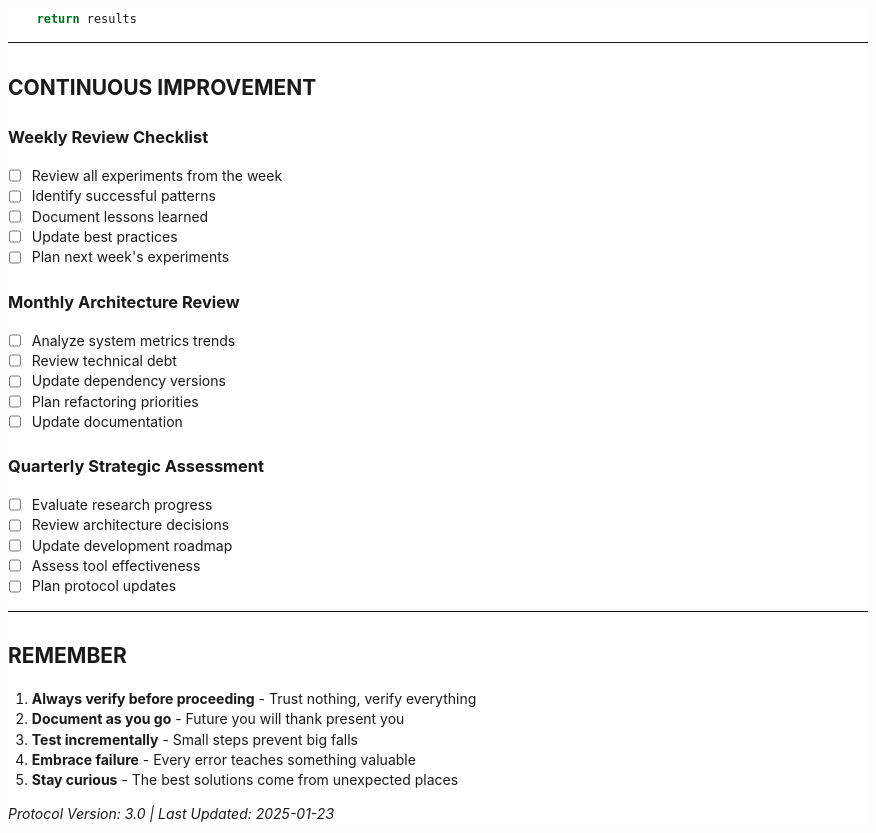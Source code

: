 ```python
    return results
```

---

## CONTINUOUS IMPROVEMENT

### Weekly Review Checklist
- [ ] Review all experiments from the week
- [ ] Identify successful patterns
- [ ] Document lessons learned
- [ ] Update best practices
- [ ] Plan next week's experiments

### Monthly Architecture Review
- [ ] Analyze system metrics trends
- [ ] Review technical debt
- [ ] Update dependency versions
- [ ] Plan refactoring priorities
- [ ] Update documentation

### Quarterly Strategic Assessment
- [ ] Evaluate research progress
- [ ] Review architecture decisions
- [ ] Update development roadmap
- [ ] Assess tool effectiveness
- [ ] Plan protocol updates

---

## REMEMBER

1. **Always verify before proceeding** - Trust nothing, verify everything
2. **Document as you go** - Future you will thank present you
3. **Test incrementally** - Small steps prevent big falls
4. **Embrace failure** - Every error teaches something valuable
5. **Stay curious** - The best solutions come from unexpected places

*Protocol Version: 3.0 | Last Updated: 2025-01-23* 